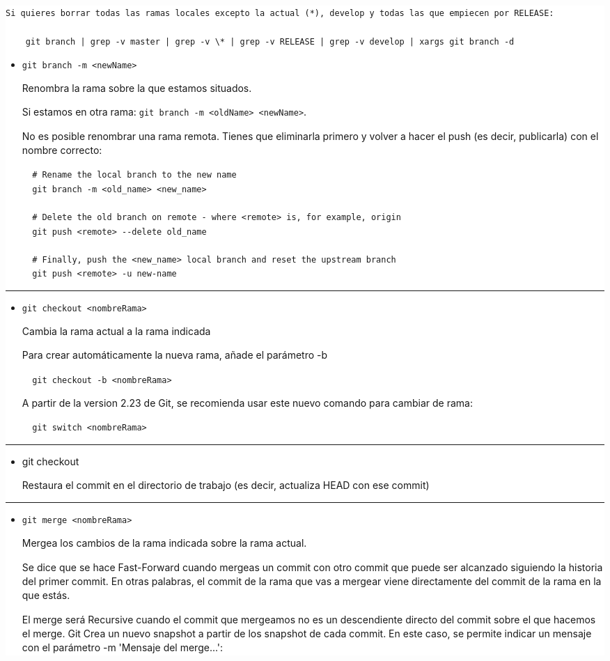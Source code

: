 	Si quieres borrar todas las ramas locales excepto la actual (*), develop y todas las que empiecen por RELEASE:
	
		git branch | grep -v master | grep -v \* | grep -v RELEASE | grep -v develop | xargs git branch -d
		
* `git branch -m <newName>`

	Renombra la rama sobre la que estamos situados. 
	
	Si estamos en otra rama: `git branch -m <oldName> <newName>`.
	
	No es posible renombrar una rama remota. Tienes que eliminarla primero y volver a hacer el push (es decir, publicarla) con el nombre correcto:
	
		# Rename the local branch to the new name
		git branch -m <old_name> <new_name>
		
		# Delete the old branch on remote - where <remote> is, for example, origin
		git push <remote> --delete old_name
		
		# Finally, push the <new_name> local branch and reset the upstream branch
		git push <remote> -u new-name

---	
	
* `git checkout <nombreRama>`

	Cambia la rama actual a la rama indicada
	
	Para crear automáticamente la nueva rama, añade el parámetro -b
	
		git checkout -b <nombreRama>
		
	A partir de la version 2.23 de Git, se recomienda usar este nuevo comando para cambiar de rama:
	
		git switch <nombreRama>
	
---
	
* git checkout <commit>

	Restaura el commit en el directorio de trabajo (es decir, actualiza HEAD con ese commit)
		
---
		
* `git merge <nombreRama>`

	Mergea los cambios de la rama indicada sobre la rama actual.
	
	Se dice que se hace Fast-Forward cuando mergeas un commit con otro commit que puede ser alcanzado siguiendo la historia del primer commit. En otras palabras, el commit de la rama que vas a mergear viene directamente del commit de la rama en la que estás.
	
	El merge será Recursive cuando el commit que mergeamos no es un descendiente directo del commit sobre el que hacemos el merge. Git Crea un nuevo snapshot a partir de los snapshot de cada commit. En este caso, se permite indicar un mensaje con el parámetro -m 'Mensaje del merge...':
	